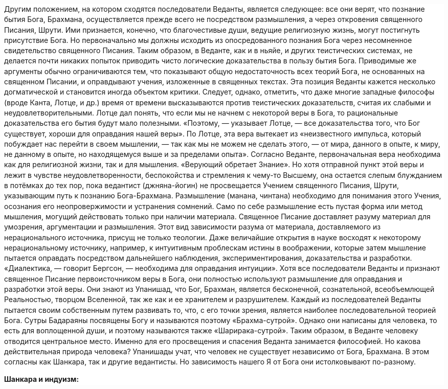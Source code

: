 Другим положением, на котором сходятся последователи Веданты, является следующее: все они верят, что познание бытия Бога, Брахмана, осуществляется прежде всего не посредством размышления, а через откровения священного Писания, Шрути. Ими признается, конечно, что благочестивые души, ведущие религиозную жизнь, могут постигнуть присутствие Бога. Но первоначально мы должны исходить из опосредованного познания Бога через несомненное свидетельство священного Писания. Таким образом, в Веданте, как и в ньяйе, и других теистических системах, не делается почти никаких попыток приводить чисто логические доказательства в пользу бытия Бога. Приводимые же аргументы обычно ограничиваются тем, что показывают общую недостаточность всех теорий Бога, не основанных на священном Писании, и оправдывают учения, изложенные в священных текстах. Эта позиция Веданты кажется несколько догматической и становится иногда объектом критики. Следует, однако, отметить, что даже многие западные философы (вроде Канта, Лотце, и др.) время от времени высказываются против теистических доказательств, считая их слабыми и неудовлетворительными. Лотце дал понять, что если мы не начнем с некоторой веры в Бога, то рациональные доказательства его бытия будут мало полезными. «Поэтому, — указывает Лотце, — все доказательства того, что Бог существует, хороши для оправдания нашей веры». По Лотце, эта вера вытекает из «неизвестного импульса, который побуждает нас перейти в своем мышлении, — так как мы не можем не сделать этого, — от мира, данного в опыте, к миру, не данному в опыте, но находящемуся выше и за пределами опыта». Согласно Веданте, первоначальная вера необходима как для религиозной жизни, так и для мышления. «Верующий обретает Знание». Но хотя отправной пункт этой веры и лежит в чувстве неудовлетворенности, беспокойства и стремления к чему-то Высшему, она остается слепым блужданием в потёмках до тех пор, пока ведантист (джняна-йогин) не просвещается Учением священного Писания, Шрути, указывающим путь к познанию Бога-Брахмана. Размышление (манана, чинтана) необходимо для понимания этого Учения, осознания его неопровержимости и устранения сомнений. Само по себе размышление есть пустая форма или метод мышления, могущий действовать только при наличии материала. Священное Писание доставляет разуму материал для умозрения, аргументации и размышления. Этот вид зависимости разума от материала, доставляемого из нерационального источника, присущ не только теологии. Даже величайшие открытия в науке восходят к некоторому нерациональному источнику, например, к интуитивным проблескам истины в воображении, которые затем мышление пытается оправдать посредством дальнейшего наблюдения, экспериментирования, доказательства и разработки. «Диалектика, — говорит Бергсон, — необходима для оправдания интуиции». Хотя все последователи Веданты и признают священное Писание первоисточником веры в Бога, они полностью используют размышление для оправдания и разработки этой веры. Они знают из Упанишад, что Бог, Брахман, является бесконечной, сознательной, всеобъемлющей Реальностью, творцом Вселенной, так же как и ее хранителем и разрушителем. Каждый из последователей Веданты пытается своим собственным путем развивать то, что, с его точки зрения, является наиболее последовательной теорией Бога. Сутры Бадараяны посвящены Богу и называются поэтому «Брахма-сутрой». Однако они написаны для человека, то есть для воплощенной души, и поэтому называются также «Шарирака-сутрой». Таким образом, в Веданте человеку отводится центральное место. Именно для его просвещения и спасения Веданта занимается философией. Но какова действительная природа человека? Упанишады учат, что человек не существует независимо от Бога, Брахмана. В этом согласны как Шанкара, так и другие ведантисты. Но зависимость нашего Я от Бога они истолковывают по-разному.

**Шанкара и индуизм:**
